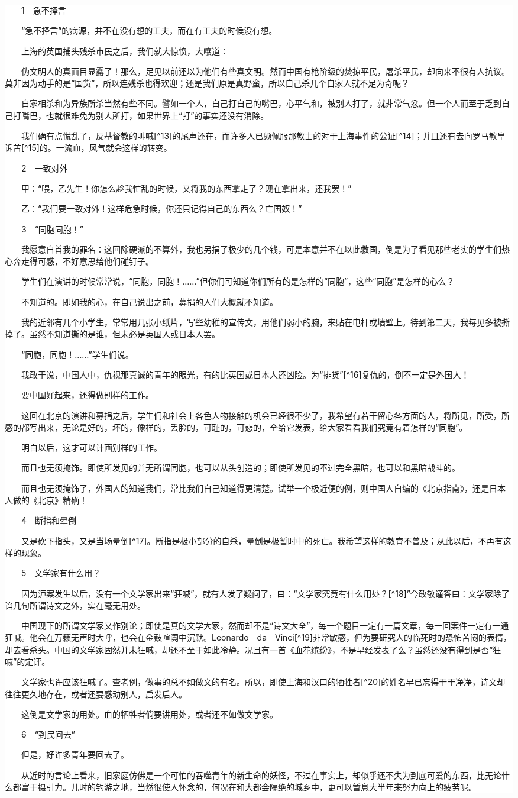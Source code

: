 　　1　急不择言

　　“急不择言”的病源，并不在没有想的工夫，而在有工夫的时候没有想。

　　上海的英国捕头残杀市民之后，我们就大惊愤，大嚷道：

　　伪文明人的真面目显露了！那么，足见以前还以为他们有些真文明。然而中国有枪阶级的焚掠平民，屠杀平民，却向来不很有人抗议。莫非因为动手的是“国货”，所以连残杀也得欢迎；还是我们原是真野蛮，所以自己杀几个自家人就不足为奇呢？

　　自家相杀和为异族所杀当然有些不同。譬如一个人，自己打自己的嘴巴，心平气和，被别人打了，就非常气忿。但一个人而至于乏到自己打嘴巴，也就很难免为别人所打，如果世界上“打”的事实还没有消除。

　　我们确有点慌乱了，反基督教的叫喊[^13]的尾声还在，而许多人已颇佩服那教士的对于上海事件的公证[^14]；并且还有去向罗马教皇诉苦[^15]的。一流血，风气就会这样的转变。

　　2　一致对外

　　甲：“喂，乙先生！你怎么趁我忙乱的时候，又将我的东西拿走了？现在拿出来，还我罢！”

　　乙：“我们要一致对外！这样危急时候，你还只记得自己的东西么？亡国奴！”

　　3　“同胞同胞！”

　　我愿意自首我的罪名：这回除硬派的不算外，我也另捐了极少的几个钱，可是本意并不在以此救国，倒是为了看见那些老实的学生们热心奔走得可感，不好意思给他们碰钉子。

　　学生们在演讲的时候常常说，“同胞，同胞！……”但你们可知道你们所有的是怎样的“同胞”，这些“同胞”是怎样的心么？

　　不知道的。即如我的心，在自己说出之前，募捐的人们大概就不知道。

　　我的近邻有几个小学生，常常用几张小纸片，写些幼稚的宣传文，用他们弱小的腕，来贴在电杆或墙壁上。待到第二天，我每见多被撕掉了。虽然不知道撕的是谁，但未必是英国人或日本人罢。

　　“同胞，同胞！……”学生们说。

　　我敢于说，中国人中，仇视那真诚的青年的眼光，有的比英国或日本人还凶险。为“排货”[^16]复仇的，倒不一定是外国人！

　　要中国好起来，还得做别样的工作。

　　这回在北京的演讲和募捐之后，学生们和社会上各色人物接触的机会已经很不少了，我希望有若干留心各方面的人，将所见，所受，所感的都写出来，无论是好的，坏的，像样的，丢脸的，可耻的，可悲的，全给它发表，给大家看看我们究竟有着怎样的“同胞”。

　　明白以后，这才可以计画别样的工作。

　　而且也无须掩饰。即使所发见的并无所谓同胞，也可以从头创造的；即使所发见的不过完全黑暗，也可以和黑暗战斗的。

　　而且也无须掩饰了，外国人的知道我们，常比我们自己知道得更清楚。试举一个极近便的例，则中国人自编的《北京指南》，还是日本人做的《北京》精确！

　　4　断指和晕倒

　　又是砍下指头，又是当场晕倒[^17]。断指是极小部分的自杀，晕倒是极暂时中的死亡。我希望这样的教育不普及；从此以后，不再有这样的现象。

　　5　文学家有什么用？

　　因为沪案发生以后，没有一个文学家出来“狂喊”，就有人发了疑问了，曰：“文学家究竟有什么用处？[^18]”今敢敬谨答曰：文学家除了诌几句所谓诗文之外，实在毫无用处。

　　中国现下的所谓文学家又作别论；即使是真的文学大家，然而却不是“诗文大全”，每一个题目一定有一篇文章，每一回案件一定有一通狂喊。他会在万籁无声时大呼，也会在金鼓喧阗中沉默。Leonardo　da　Vinci[^19]非常敏感，但为要研究人的临死时的恐怖苦闷的表情，却去看杀头。中国的文学家固然并未狂喊，却还不至于如此冷静。况且有一首《血花缤纷》，不是早经发表了么？虽然还没有得到是否“狂喊”的定评。

　　文学家也许应该狂喊了。查老例，做事的总不如做文的有名。所以，即使上海和汉口的牺牲者[^20]的姓名早已忘得干干净净，诗文却往往更久地存在，或者还要感动别人，启发后人。

　　这倒是文学家的用处。血的牺牲者倘要讲用处，或者还不如做文学家。

　　6　“到民间去”

　　但是，好许多青年要回去了。

　　从近时的言论上看来，旧家庭仿佛是一个可怕的吞噬青年的新生命的妖怪，不过在事实上，却似乎还不失为到底可爱的东西，比无论什么都富于摄引力。儿时的钓游之地，当然很使人怀念的，何况在和大都会隔绝的城乡中，更可以暂息大半年来努力向上的疲劳呢。
